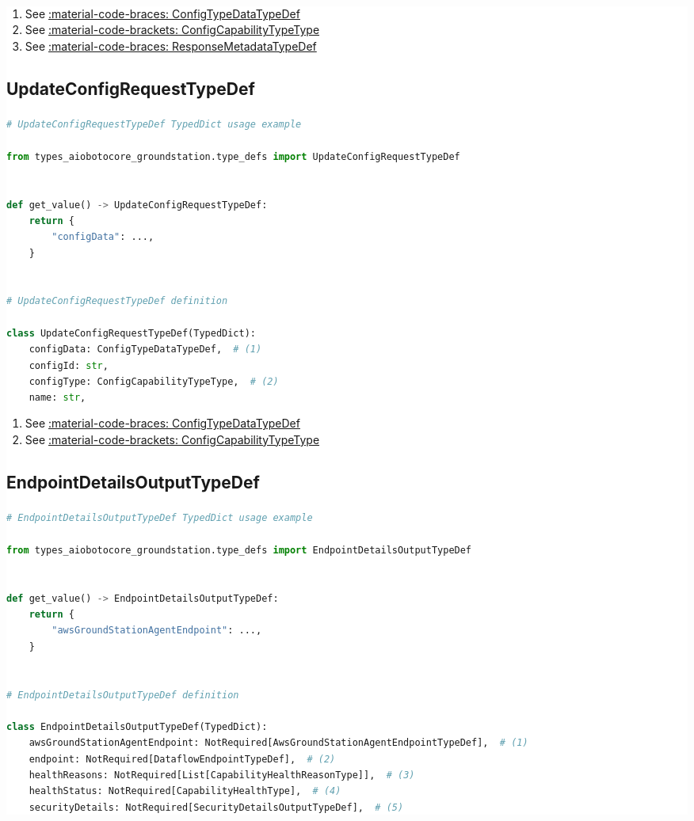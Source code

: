 1. See [:material-code-braces: ConfigTypeDataTypeDef](./type_defs.md#configtypedatatypedef)
2. See [:material-code-brackets: ConfigCapabilityTypeType](./literals.md#configcapabilitytypetype)
3. See [:material-code-braces: ResponseMetadataTypeDef](./type_defs.md#responsemetadatatypedef)

## UpdateConfigRequestTypeDef

```python
# UpdateConfigRequestTypeDef TypedDict usage example

from types_aiobotocore_groundstation.type_defs import UpdateConfigRequestTypeDef


def get_value() -> UpdateConfigRequestTypeDef:
    return {
        "configData": ...,
    }


# UpdateConfigRequestTypeDef definition

class UpdateConfigRequestTypeDef(TypedDict):
    configData: ConfigTypeDataTypeDef,  # (1)
    configId: str,
    configType: ConfigCapabilityTypeType,  # (2)
    name: str,
```

1. See [:material-code-braces: ConfigTypeDataTypeDef](./type_defs.md#configtypedatatypedef)
2. See [:material-code-brackets: ConfigCapabilityTypeType](./literals.md#configcapabilitytypetype)

## EndpointDetailsOutputTypeDef

```python
# EndpointDetailsOutputTypeDef TypedDict usage example

from types_aiobotocore_groundstation.type_defs import EndpointDetailsOutputTypeDef


def get_value() -> EndpointDetailsOutputTypeDef:
    return {
        "awsGroundStationAgentEndpoint": ...,
    }


# EndpointDetailsOutputTypeDef definition

class EndpointDetailsOutputTypeDef(TypedDict):
    awsGroundStationAgentEndpoint: NotRequired[AwsGroundStationAgentEndpointTypeDef],  # (1)
    endpoint: NotRequired[DataflowEndpointTypeDef],  # (2)
    healthReasons: NotRequired[List[CapabilityHealthReasonType]],  # (3)
    healthStatus: NotRequired[CapabilityHealthType],  # (4)
    securityDetails: NotRequired[SecurityDetailsOutputTypeDef],  # (5)
```
